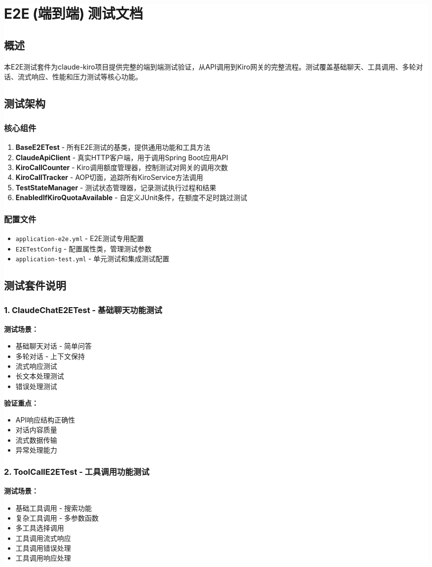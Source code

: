 # E2E (端到端) 测试文档

## 概述

本E2E测试套件为claude-kiro项目提供完整的端到端测试验证，从API调用到Kiro网关的完整流程。测试覆盖基础聊天、工具调用、多轮对话、流式响应、性能和压力测试等核心功能。

## 测试架构

### 核心组件

1. **BaseE2ETest** - 所有E2E测试的基类，提供通用功能和工具方法
2. **ClaudeApiClient** - 真实HTTP客户端，用于调用Spring Boot应用API
3. **KiroCallCounter** - Kiro调用额度管理器，控制测试对网关的调用次数
4. **KiroCallTracker** - AOP切面，追踪所有KiroService方法调用
5. **TestStateManager** - 测试状态管理器，记录测试执行过程和结果
6. **EnabledIfKiroQuotaAvailable** - 自定义JUnit条件，在额度不足时跳过测试

### 配置文件

- `application-e2e.yml` - E2E测试专用配置
- `E2ETestConfig` - 配置属性类，管理测试参数
- `application-test.yml` - 单元测试和集成测试配置

## 测试套件说明

### 1. ClaudeChatE2ETest - 基础聊天功能测试

**测试场景：**
- 基础聊天对话 - 简单问答
- 多轮对话 - 上下文保持
- 流式响应测试
- 长文本处理测试
- 错误处理测试

**验证重点：**
- API响应结构正确性
- 对话内容质量
- 流式数据传输
- 异常处理能力

### 2. ToolCallE2ETest - 工具调用功能测试

**测试场景：**
- 基础工具调用 - 搜索功能
- 复杂工具调用 - 多参数函数
- 多工具选择调用
- 工具调用流式响应
- 工具调用错误处理
- 工具调用响应处理

